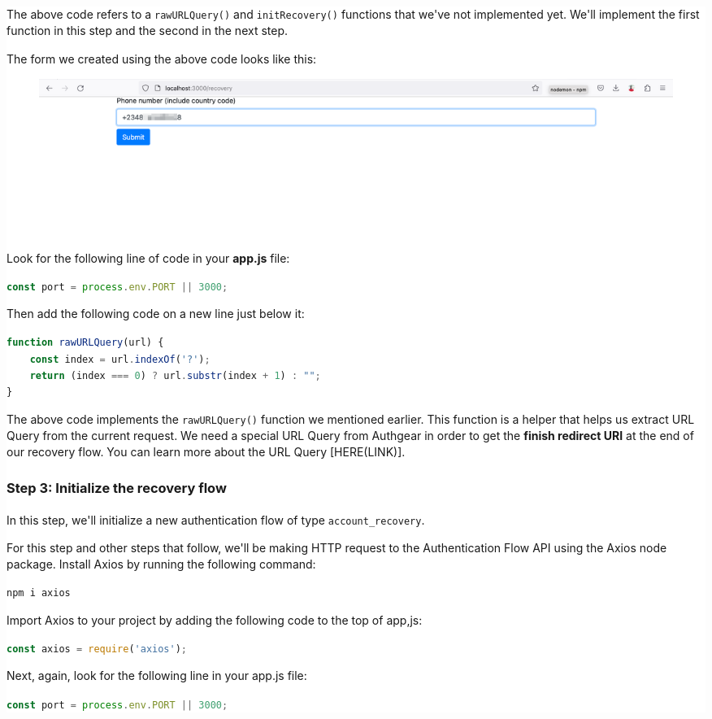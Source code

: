 The above code refers to a `rawURLQuery()` and `initRecovery()` functions that we've not implemented yet. We'll implement the first function in this step and the second in the next step.

The form we created using the above code looks like this:

<figure><img src="../../../.gitbook/assets/authflow-example-recovery-1.png" alt=""><figcaption></figcaption></figure>

Look for the following line of code in your **app.js** file:

```javascript
const port = process.env.PORT || 3000;
```

Then add the following code on a new line just below it:

```javascript
function rawURLQuery(url) {
    const index = url.indexOf('?');
    return (index === 0) ? url.substr(index + 1) : "";
}
```

The above code implements the `rawURLQuery()` function we mentioned earlier. This function is a helper that helps us extract URL Query from the current request. We need a special URL Query from Authgear in order to get the **finish redirect URI** at the end of our recovery flow. You can learn more about the URL Query \[HERE(LINK)].

### Step 3: Initialize the recovery flow

In this step, we'll initialize a new authentication flow of type `account_recovery`.

For this step and other steps that follow, we'll be making HTTP request to the Authentication Flow API using the Axios node package. Install Axios by running the following command:

```sh
npm i axios
```

Import Axios to your project by adding the following code to the top of app,js:

```javascript
const axios = require('axios');
```

Next, again, look for the following line in your app.js file:

```javascript
const port = process.env.PORT || 3000;
```
